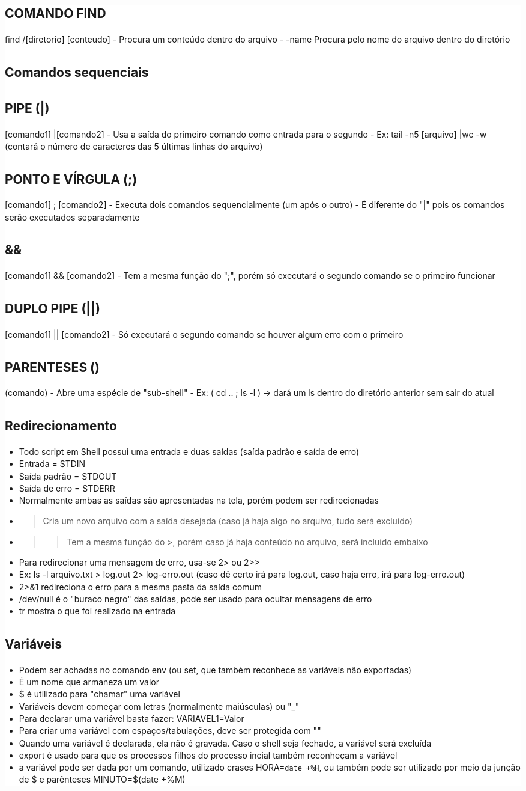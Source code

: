   ## COMANDO FIND ##
   find /[diretorio] [conteudo]
    - Procura um conteúdo dentro do arquivo
    - -name Procura pelo nome do arquivo dentro do diretório

## Comandos sequenciais ##

  ## PIPE (|) ##
   [comando1] |[comando2]
    - Usa a saída do primeiro comando como entrada para o segundo
    - Ex: tail -n5 [arquivo] |wc -w (contará o número de caracteres das 5 últimas linhas do arquivo)

  ## PONTO E VÍRGULA (;) ##
   [comando1] ; [comando2]
    - Executa dois comandos sequencialmente (um após o outro)
    - É diferente do "|" pois os comandos serão executados separadamente

  ## && ##
   [comando1] && [comando2]
    - Tem a mesma função do ";", porém só executará o segundo comando se o primeiro funcionar

  ## DUPLO PIPE (||) ##
   [comando1] || [comando2]
    - Só executará o segundo comando se houver algum erro com o primeiro

  ## PARENTESES () ##
   (comando)
    - Abre uma espécie de "sub-shell"
    - Ex: ( cd .. ; ls -l ) -> dará um ls dentro do diretório anterior sem sair do atual

## Redirecionamento ##
  - Todo script em Shell possui uma entrada e duas saídas (saída padrão e saída de erro)
  - Entrada = STDIN
  - Saída padrão = STDOUT
  - Saída de erro = STDERR
  - Normalmente ambas as saídas são apresentadas na tela, porém podem ser redirecionadas
  - > Cria um novo arquivo com a saída desejada (caso já haja algo no arquivo, tudo será excluído)
  - >> Tem a mesma função do >, porém caso já haja conteúdo no arquivo, será incluído embaixo
  - Para redirecionar uma mensagem de erro, usa-se 2> ou 2>>
  - Ex: ls -l arquivo.txt > log.out 2> log-erro.out (caso dê certo irá para log.out, caso haja erro, irá para log-erro.out)
  - 2>&1 redireciona o erro para a mesma pasta da saída comum
  - /dev/null é o "buraco negro" das saídas, pode ser usado para ocultar mensagens de erro
  - tr mostra o que foi realizado na entrada

## Variáveis ##
  - Podem ser achadas no comando env (ou set, que também reconhece as variáveis não exportadas)
  - É um nome que armaneza um valor
  - $ é utilizado para "chamar" uma variável
  - Variáveis devem começar com letras (normalmente maiúsculas) ou "_"
  - Para declarar uma variável basta fazer: VARIAVEL1=Valor
  - Para criar uma variável com espaços/tabulações, deve ser protegida com ""
  - Quando uma variável é declarada, ela não é gravada. Caso o shell seja fechado, a variável será excluída
  - export é usado para que os processos filhos do processo incial também reconheçam a variável
  - a variável pode ser dada por um comando, utilizado crases HORA=`date +%H`, ou também pode ser utilizado por meio da junção de $ e parênteses MINUTO=$(date +%M)
